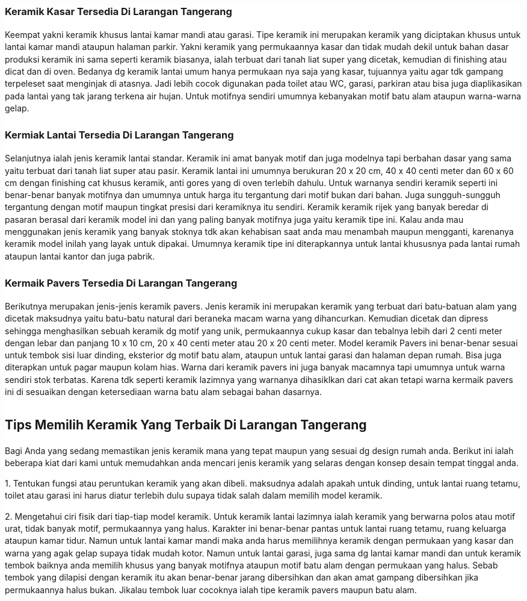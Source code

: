 ### Keramik Kasar Tersedia Di Larangan Tangerang

Keempat yakni keramik khusus lantai kamar mandi atau garasi. Tipe keramik ini merupakan keramik yang diciptakan khusus untuk lantai kamar mandi ataupun halaman parkir. Yakni keramik yang permukaannya kasar dan tidak mudah dekil untuk bahan dasar produksi keramik ini sama seperti keramik biasanya, ialah terbuat dari tanah liat super yang dicetak, kemudian di finishing atau dicat dan di oven. Bedanya dg keramik lantai umum hanya permukaan nya saja yang kasar, tujuannya yaitu agar tdk gampang terpeleset saat menginjak di atasnya. Jadi lebih cocok digunakan pada toilet atau WC, garasi, parkiran atau bisa juga diaplikasikan pada lantai yang tak jarang terkena air hujan. Untuk motifnya sendiri umumnya kebanyakan motif batu alam ataupun warna-warna gelap.

### Kermiak Lantai Tersedia Di Larangan Tangerang

Selanjutnya ialah jenis keramik lantai standar. Keramik ini amat banyak motif dan juga modelnya tapi berbahan dasar yang sama yaitu terbuat dari tanah liat super atau pasir. Keramik lantai ini umumnya berukuran 20 x 20 cm, 40 x 40 centi meter dan 60 x 60 cm dengan finishing cat khusus keramik, anti gores yang di oven terlebih dahulu. Untuk warnanya sendiri keramik seperti ini benar-benar banyak motifnya dan umumnya untuk harga itu tergantung dari motif bukan dari bahan. Juga sungguh-sungguh tergantung dengan motif maupun tingkat presisi dari keramiknya itu sendiri. Keramik keramik rijek yang banyak beredar di pasaran berasal dari keramik model ini dan yang paling banyak motifnya juga yaitu keramik tipe ini. Kalau anda mau menggunakan jenis keramik yang banyak stoknya tdk akan kehabisan saat anda mau menambah maupun mengganti, karenanya keramik model inilah yang layak untuk dipakai. Umumnya keramik tipe ini diterapkannya untuk lantai khususnya pada lantai rumah ataupun lantai kantor dan juga pabrik.

### Kermaik Pavers Tersedia Di Larangan Tangerang

Berikutnya merupakan jenis-jenis keramik pavers. Jenis keramik ini merupakan keramik yang terbuat dari batu-batuan alam yang dicetak maksudnya yaitu batu-batu natural dari beraneka macam warna yang dihancurkan. Kemudian dicetak dan dipress sehingga menghasilkan sebuah keramik dg motif yang unik, permukaannya cukup kasar dan tebalnya lebih dari 2 centi meter dengan lebar dan panjang 10 x 10 cm, 20 x 40 centi meter atau 20 x 20 centi meter. Model keramik Pavers ini benar-benar sesuai untuk tembok sisi luar dinding, eksterior dg motif batu alam, ataupun untuk lantai garasi dan halaman depan rumah. Bisa juga diterapkan untuk pagar maupun kolam hias. Warna dari keramik pavers ini juga banyak macamnya tapi umumnya untuk warna sendiri stok terbatas. Karena tdk seperti keramik lazimnya yang warnanya dihasiklkan dari cat akan tetapi warna kermaik pavers ini di sesuaikan dengan ketersediaan warna batu alam sebagai bahan dasarnya.

## Tips Memilih Keramik Yang Terbaik Di Larangan Tangerang

Bagi Anda yang sedang memastikan jenis keramik mana yang tepat maupun yang sesuai dg design rumah anda. Berikut ini ialah beberapa kiat dari kami untuk memudahkan anda mencari jenis keramik yang selaras dengan konsep desain tempat tinggal anda.

1\. Tentukan fungsi atau peruntukan keramik yang akan dibeli. maksudnya adalah apakah untuk dinding, untuk lantai ruang tetamu, toilet atau garasi ini harus diatur terlebih dulu supaya tidak salah dalam memilih model keramik.

2\. Mengetahui ciri fisik dari tiap-tiap model keramik. Untuk keramik lantai lazimnya ialah keramik yang berwarna polos atau motif urat, tidak banyak motif, permukaannya yang halus. Karakter ini benar-benar pantas untuk lantai ruang tetamu, ruang keluarga ataupun kamar tidur. Namun untuk lantai kamar mandi maka anda harus memilihnya keramik dengan permukaan yang kasar dan warna yang agak gelap supaya tidak mudah kotor. Namun untuk lantai garasi, juga sama dg lantai kamar mandi dan untuk keramik tembok baiknya anda memilih khusus yang banyak motifnya ataupun motif batu alam dengan permukaan yang halus. Sebab tembok yang dilapisi dengan keramik itu akan benar-benar jarang dibersihkan dan akan amat gampang dibersihkan jika permukaannya halus bukan. Jikalau tembok luar cocoknya ialah tipe keramik pavers maupun batu alam.

